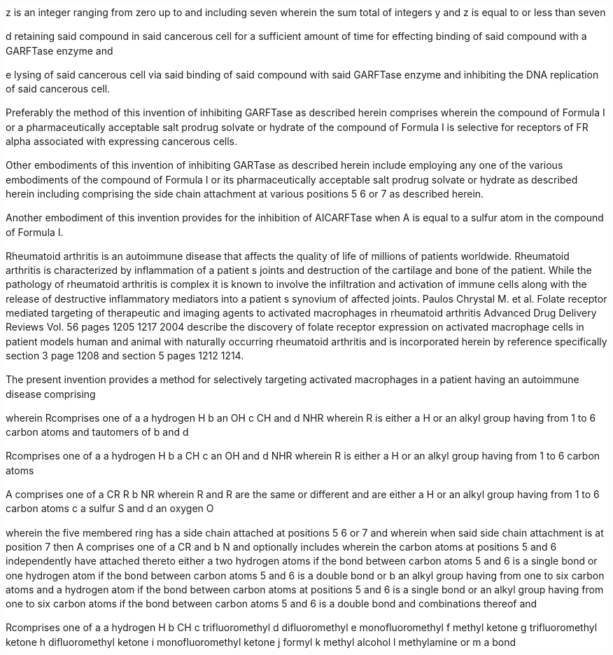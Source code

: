 z is an integer ranging from zero up to and including seven wherein the sum total of integers y and z is equal to or less than seven 

 d retaining said compound in said cancerous cell for a sufficient amount of time for effecting binding of said compound with a GARFTase enzyme and

 e lysing of said cancerous cell via said binding of said compound with said GARFTase enzyme and inhibiting the DNA replication of said cancerous cell.

Preferably the method of this invention of inhibiting GARFTase as described herein comprises wherein the compound of Formula I or a pharmaceutically acceptable salt prodrug solvate or hydrate of the compound of Formula I is selective for receptors of FR alpha associated with expressing cancerous cells.

Other embodiments of this invention of inhibiting GARTase as described herein include employing any one of the various embodiments of the compound of Formula I or its pharmaceutically acceptable salt prodrug solvate or hydrate as described herein including comprising the side chain attachment at various positions 5 6 or 7 as described herein.

Another embodiment of this invention provides for the inhibition of AICARFTase when A is equal to a sulfur atom in the compound of Formula I.

Rheumatoid arthritis is an autoimmune disease that affects the quality of life of millions of patients worldwide. Rheumatoid arthritis is characterized by inflammation of a patient s joints and destruction of the cartilage and bone of the patient. While the pathology of rheumatoid arthritis is complex it is known to involve the infiltration and activation of immune cells along with the release of destructive inflammatory mediators into a patient s synovium of affected joints. Paulos Chrystal M. et al. Folate receptor mediated targeting of therapeutic and imaging agents to activated macrophages in rheumatoid arthritis Advanced Drug Delivery Reviews Vol. 56 pages 1205 1217 2004 describe the discovery of folate receptor expression on activated macrophage cells in patient models human and animal with naturally occurring rheumatoid arthritis and is incorporated herein by reference specifically section 3 page 1208 and section 5 pages 1212 1214.

The present invention provides a method for selectively targeting activated macrophages in a patient having an autoimmune disease comprising 

wherein Rcomprises one of a a hydrogen H b an OH c CH and d NHR wherein R is either a H or an alkyl group having from 1 to 6 carbon atoms and tautomers of b and d 

Rcomprises one of a a hydrogen H b a CH c an OH and d NHR wherein R is either a H or an alkyl group having from 1 to 6 carbon atoms 

A comprises one of a CR R b NR wherein R and R are the same or different and are either a H or an alkyl group having from 1 to 6 carbon atoms c a sulfur S and d an oxygen O 

wherein the five membered ring has a side chain attached at positions 5 6 or 7 and wherein when said side chain attachment is at position 7 then A comprises one of a CR and b N and optionally includes wherein the carbon atoms at positions 5 and 6 independently have attached thereto either a two hydrogen atoms if the bond between carbon atoms 5 and 6 is a single bond or one hydrogen atom if the bond between carbon atoms 5 and 6 is a double bond or b an alkyl group having from one to six carbon atoms and a hydrogen atom if the bond between carbon atoms at positions 5 and 6 is a single bond or an alkyl group having from one to six carbon atoms if the bond between carbon atoms 5 and 6 is a double bond and combinations thereof and

Rcomprises one of a a hydrogen H b CH c trifluoromethyl d difluoromethyl e monofluoromethyl f methyl ketone g trifluoromethyl ketone h difluoromethyl ketone i monofluoromethyl ketone j formyl k methyl alcohol l methylamine or m a bond 
